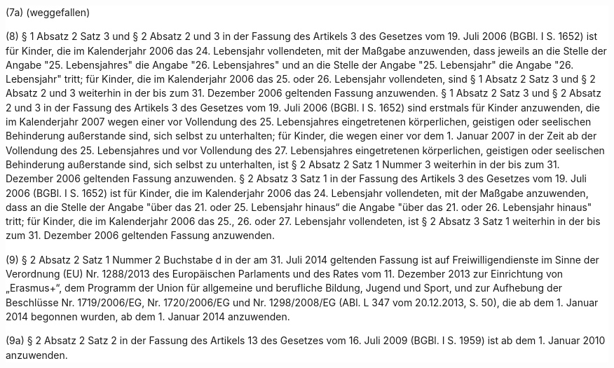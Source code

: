 </div>

<div class="jurAbsatz">

(7a) (weggefallen)

</div>

<div class="jurAbsatz">

(8) § 1 Absatz 2 Satz 3 und § 2 Absatz 2 und 3 in der Fassung des
Artikels 3 des Gesetzes vom 19. Juli 2006 (BGBl. I S. 1652) ist für
Kinder, die im Kalenderjahr 2006 das 24. Lebensjahr vollendeten, mit der
Maßgabe anzuwenden, dass jeweils an die Stelle der Angabe "25.
Lebensjahres" die Angabe "26. Lebensjahres" und an die Stelle der Angabe
"25. Lebensjahr" die Angabe "26. Lebensjahr" tritt; für Kinder, die im
Kalenderjahr 2006 das 25. oder 26. Lebensjahr vollendeten, sind § 1
Absatz 2 Satz 3 und § 2 Absatz 2 und 3 weiterhin in der bis zum 31.
Dezember 2006 geltenden Fassung anzuwenden. § 1 Absatz 2 Satz 3 und § 2
Absatz 2 und 3 in der Fassung des Artikels 3 des Gesetzes vom 19. Juli
2006 (BGBl. I S. 1652) sind erstmals für Kinder anzuwenden, die im
Kalenderjahr 2007 wegen einer vor Vollendung des 25. Lebensjahres
eingetretenen körperlichen, geistigen oder seelischen Behinderung
außerstande sind, sich selbst zu unterhalten; für Kinder, die wegen
einer vor dem 1. Januar 2007 in der Zeit ab der Vollendung des 25.
Lebensjahres und vor Vollendung des 27. Lebensjahres eingetretenen
körperlichen, geistigen oder seelischen Behinderung außerstande sind,
sich selbst zu unterhalten, ist § 2 Absatz 2 Satz 1 Nummer 3 weiterhin
in der bis zum 31. Dezember 2006 geltenden Fassung anzuwenden. § 2
Absatz 3 Satz 1 in der Fassung des Artikels 3 des Gesetzes vom 19. Juli
2006 (BGBl. I S. 1652) ist für Kinder, die im Kalenderjahr 2006 das 24.
Lebensjahr vollendeten, mit der Maßgabe anzuwenden, dass an die Stelle
der Angabe "über das 21. oder 25. Lebensjahr hinaus“ die Angabe "über
das 21. oder 26. Lebensjahr hinaus" tritt; für Kinder, die im
Kalenderjahr 2006 das 25., 26. oder 27. Lebensjahr vollendeten, ist § 2
Absatz 3 Satz 1 weiterhin in der bis zum 31. Dezember 2006 geltenden
Fassung anzuwenden.

</div>

<div class="jurAbsatz">

(9) § 2 Absatz 2 Satz 1 Nummer 2 Buchstabe d in der am 31. Juli 2014
geltenden Fassung ist auf Freiwilligendienste im Sinne der Verordnung
(EU) Nr. 1288/2013 des Europäischen Parlaments und des Rates vom 11.
Dezember 2013 zur Einrichtung von „Erasmus+“, dem Programm der Union für
allgemeine und berufliche Bildung, Jugend und Sport, und zur Aufhebung
der Beschlüsse Nr. 1719/2006/EG, Nr. 1720/2006/EG und Nr. 1298/2008/EG
(ABl. L 347 vom 20.12.2013, S. 50), die ab dem 1. Januar 2014 begonnen
wurden, ab dem 1. Januar 2014 anzuwenden.

</div>

<div class="jurAbsatz">

(9a) § 2 Absatz 2 Satz 2 in der Fassung des Artikels 13 des Gesetzes vom
16. Juli 2009 (BGBl. I S. 1959) ist ab dem 1. Januar 2010 anzuwenden.
